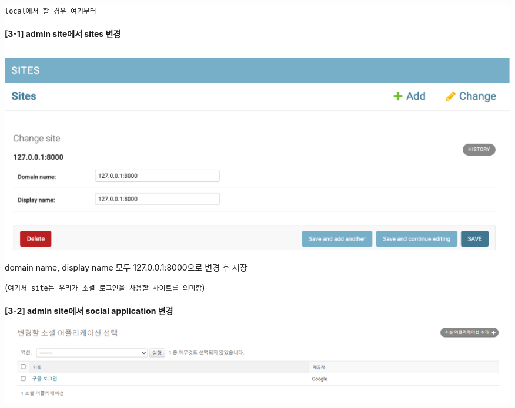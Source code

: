 



`local에서 할 경우 여기부터 `

#### [3-1] admin site에서 sites 변경

![image-20220520230546680](README.assets/image-20220520230546680.png)

![image-20220520230616456](README.assets/image-20220520230616456.png)



domain name, display name 모두 127.0.0.1:8000으로 변경 후 저장

(`여기서 site는 우리가 소셜 로그인을 사용할 사이트를 의미함`)









#### [3-2] admin site에서 social application 변경

![image-20220520231029518](README.assets/image-20220520231029518.png)

